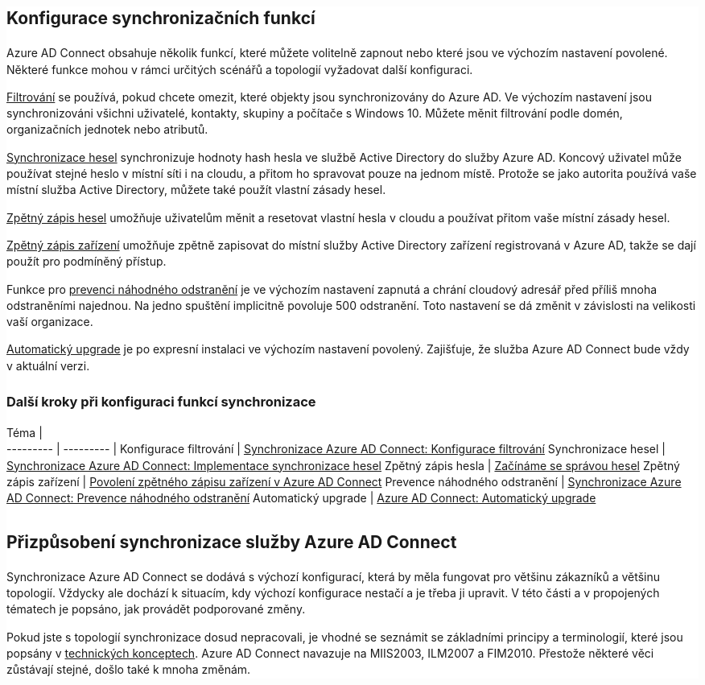 ## Konfigurace synchronizačních funkcí
Azure AD Connect obsahuje několik funkcí, které můžete volitelně zapnout nebo které jsou ve výchozím nastavení povolené. Některé funkce mohou v rámci určitých scénářů a topologií vyžadovat další konfiguraci.

[Filtrování](active-directory-aadconnectsync-configure-filtering.md) se používá, pokud chcete omezit, které objekty jsou synchronizovány do Azure AD. Ve výchozím nastavení jsou synchronizováni všichni uživatelé, kontakty, skupiny a počítače s Windows 10. Můžete měnit filtrování podle domén, organizačních jednotek nebo atributů.

[Synchronizace hesel](active-directory-aadconnectsync-implement-password-synchronization.md) synchronizuje hodnoty hash hesla ve službě Active Directory do služby Azure AD. Koncový uživatel může používat stejné heslo v místní síti i na cloudu, a přitom ho spravovat pouze na jednom místě. Protože se jako autorita používá vaše místní služba Active Directory, můžete také použít vlastní zásady hesel.

[Zpětný zápis hesel](active-directory-passwords-getting-started.md) umožňuje uživatelům měnit a resetovat vlastní hesla v cloudu a používat přitom vaše místní zásady hesel.

[Zpětný zápis zařízení](active-directory-aadconnect-feature-device-writeback.md) umožňuje zpětně zapisovat do místní služby Active Directory zařízení registrovaná v Azure AD, takže se dají použít pro podmíněný přístup.

Funkce pro [prevenci náhodného odstranění](active-directory-aadconnectsync-feature-prevent-accidental-deletes.md) je ve výchozím nastavení zapnutá a chrání cloudový adresář před příliš mnoha odstraněními najednou. Na jedno spuštění implicitně povoluje 500 odstranění. Toto nastavení se dá změnit v závislosti na velikosti vaší organizace.

[Automatický upgrade](active-directory-aadconnect-feature-automatic-upgrade.md) je po expresní instalaci ve výchozím nastavení povolený. Zajišťuje, že služba Azure AD Connect bude vždy v aktuální verzi.

### Další kroky při konfiguraci funkcí synchronizace

Téma |  
--------- | --------- |
Konfigurace filtrování | [Synchronizace Azure AD Connect: Konfigurace filtrování](active-directory-aadconnectsync-configure-filtering.md)
Synchronizace hesel | [Synchronizace Azure AD Connect: Implementace synchronizace hesel](active-directory-aadconnectsync-implement-password-synchronization.md)
Zpětný zápis hesla | [Začínáme se správou hesel](active-directory-passwords-getting-started.md)
Zpětný zápis zařízení | [Povolení zpětného zápisu zařízení v Azure AD Connect](active-directory-aadconnect-feature-device-writeback.md)
Prevence náhodného odstranění | [Synchronizace Azure AD Connect: Prevence náhodného odstranění](active-directory-aadconnectsync-feature-prevent-accidental-deletes.md)
Automatický upgrade | [Azure AD Connect: Automatický upgrade](active-directory-aadconnect-feature-automatic-upgrade.md)

## Přizpůsobení synchronizace služby Azure AD Connect
Synchronizace Azure AD Connect se dodává s výchozí konfigurací, která by měla fungovat pro většinu zákazníků a většinu topologií. Vždycky ale dochází k situacím, kdy výchozí konfigurace nestačí a je třeba ji upravit. V této části a v propojených tématech je popsáno, jak provádět podporované změny.

Pokud jste s topologií synchronizace dosud nepracovali, je vhodné se seznámit se základními principy a terminologií, které jsou popsány v [technických konceptech](active-directory-aadconnectsync-technical-concepts.md). Azure AD Connect navazuje na MIIS2003, ILM2007 a FIM2010. Přestože některé věci zůstávají stejné, došlo také k mnoha změnám.
